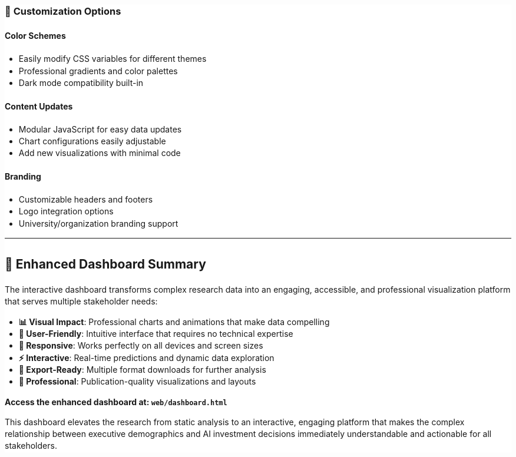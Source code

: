 ### 🎨 **Customization Options**

#### **Color Schemes**
- Easily modify CSS variables for different themes
- Professional gradients and color palettes
- Dark mode compatibility built-in

#### **Content Updates**
- Modular JavaScript for easy data updates
- Chart configurations easily adjustable
- Add new visualizations with minimal code

#### **Branding**
- Customizable headers and footers
- Logo integration options
- University/organization branding support

---

## 🌟 **Enhanced Dashboard Summary**

The interactive dashboard transforms complex research data into an engaging, accessible, and professional visualization platform that serves multiple stakeholder needs:

- **📊 Visual Impact**: Professional charts and animations that make data compelling
- **🎯 User-Friendly**: Intuitive interface that requires no technical expertise
- **📱 Responsive**: Works perfectly on all devices and screen sizes
- **⚡ Interactive**: Real-time predictions and dynamic data exploration
- **📄 Export-Ready**: Multiple format downloads for further analysis
- **🎨 Professional**: Publication-quality visualizations and layouts

**Access the enhanced dashboard at: `web/dashboard.html`**

This dashboard elevates the research from static analysis to an interactive, engaging platform that makes the complex relationship between executive demographics and AI investment decisions immediately understandable and actionable for all stakeholders.